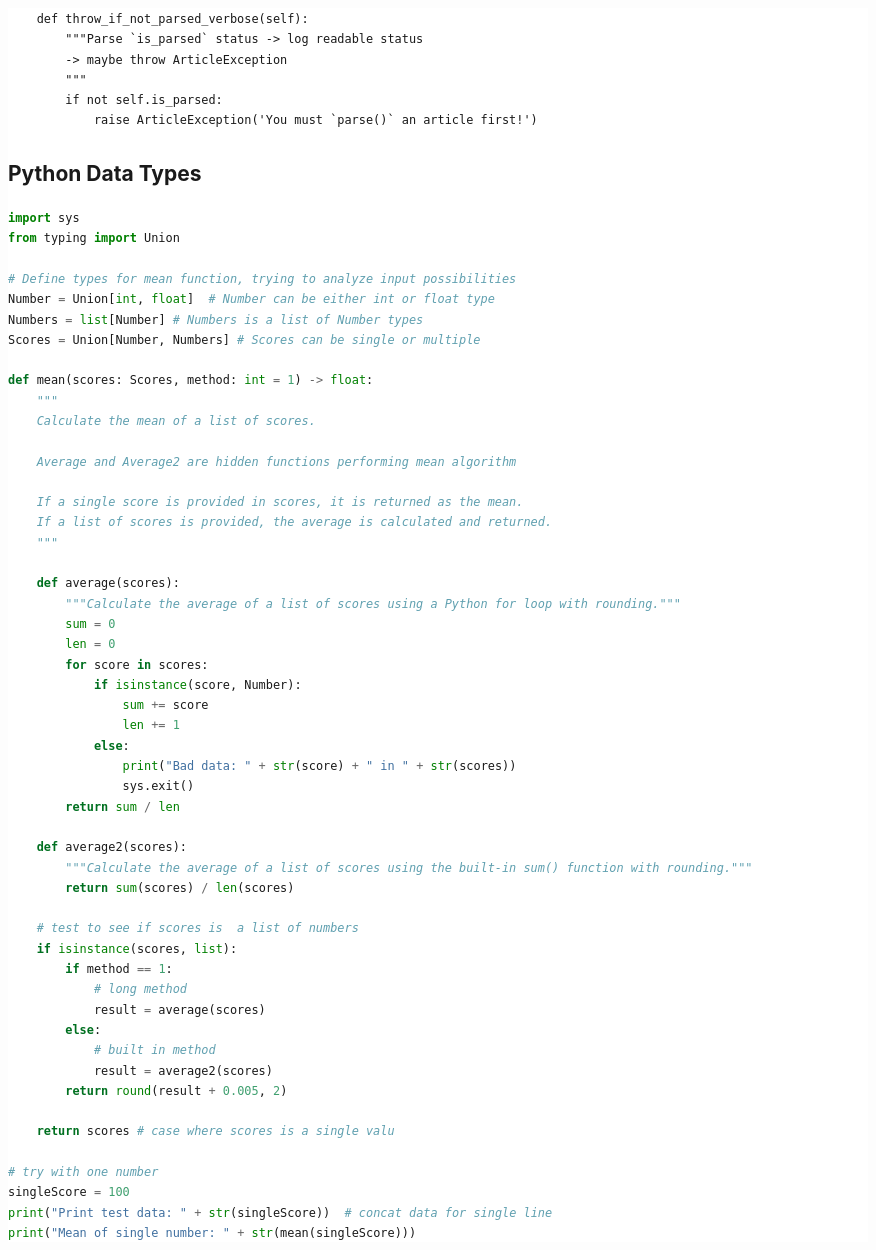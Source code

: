         def throw_if_not_parsed_verbose(self):
            """Parse `is_parsed` status -> log readable status
            -> maybe throw ArticleException
            """
            if not self.is_parsed:
                raise ArticleException('You must `parse()` an article first!')
    


## Python Data Types


```python
import sys
from typing import Union

# Define types for mean function, trying to analyze input possibilities
Number = Union[int, float]  # Number can be either int or float type
Numbers = list[Number] # Numbers is a list of Number types
Scores = Union[Number, Numbers] # Scores can be single or multiple 

def mean(scores: Scores, method: int = 1) -> float:
    """
    Calculate the mean of a list of scores.
    
    Average and Average2 are hidden functions performing mean algorithm

    If a single score is provided in scores, it is returned as the mean.
    If a list of scores is provided, the average is calculated and returned.
    """
    
    def average(scores): 
        """Calculate the average of a list of scores using a Python for loop with rounding."""
        sum = 0
        len = 0
        for score in scores:
            if isinstance(score, Number):
                sum += score
                len += 1
            else:
                print("Bad data: " + str(score) + " in " + str(scores))
                sys.exit()
        return sum / len
    
    def average2(scores):
        """Calculate the average of a list of scores using the built-in sum() function with rounding."""
        return sum(scores) / len(scores)

    # test to see if scores is  a list of numbers
    if isinstance(scores, list):
        if method == 1:  
            # long method
            result = average(scores)
        else:
            # built in method
            result = average2(scores)
        return round(result + 0.005, 2)
    
    return scores # case where scores is a single valu

# try with one number
singleScore = 100
print("Print test data: " + str(singleScore))  # concat data for single line
print("Mean of single number: " + str(mean(singleScore)))
```